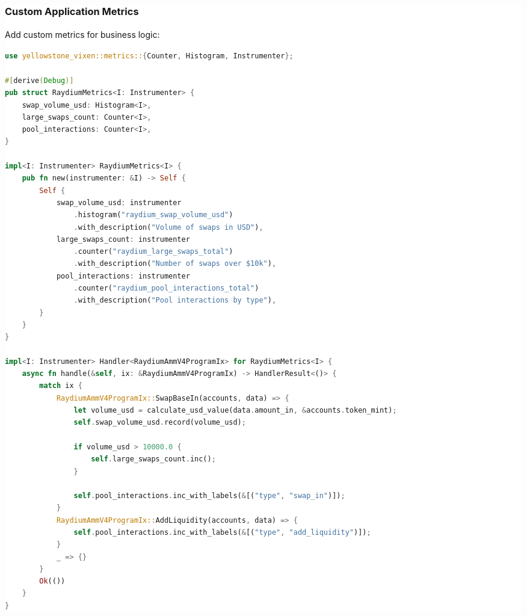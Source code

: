 ### Custom Application Metrics

Add custom metrics for business logic:

```rust
use yellowstone_vixen::metrics::{Counter, Histogram, Instrumenter};

#[derive(Debug)]
pub struct RaydiumMetrics<I: Instrumenter> {
    swap_volume_usd: Histogram<I>,
    large_swaps_count: Counter<I>,
    pool_interactions: Counter<I>,
}

impl<I: Instrumenter> RaydiumMetrics<I> {
    pub fn new(instrumenter: &I) -> Self {
        Self {
            swap_volume_usd: instrumenter
                .histogram("raydium_swap_volume_usd")
                .with_description("Volume of swaps in USD"),
            large_swaps_count: instrumenter
                .counter("raydium_large_swaps_total")
                .with_description("Number of swaps over $10k"),
            pool_interactions: instrumenter
                .counter("raydium_pool_interactions_total")
                .with_description("Pool interactions by type"),
        }
    }
}

impl<I: Instrumenter> Handler<RaydiumAmmV4ProgramIx> for RaydiumMetrics<I> {
    async fn handle(&self, ix: &RaydiumAmmV4ProgramIx) -> HandlerResult<()> {
        match ix {
            RaydiumAmmV4ProgramIx::SwapBaseIn(accounts, data) => {
                let volume_usd = calculate_usd_value(data.amount_in, &accounts.token_mint);
                self.swap_volume_usd.record(volume_usd);
                
                if volume_usd > 10000.0 {
                    self.large_swaps_count.inc();
                }
                
                self.pool_interactions.inc_with_labels(&[("type", "swap_in")]);
            }
            RaydiumAmmV4ProgramIx::AddLiquidity(accounts, data) => {
                self.pool_interactions.inc_with_labels(&[("type", "add_liquidity")]);
            }
            _ => {}
        }
        Ok(())
    }
}
```
